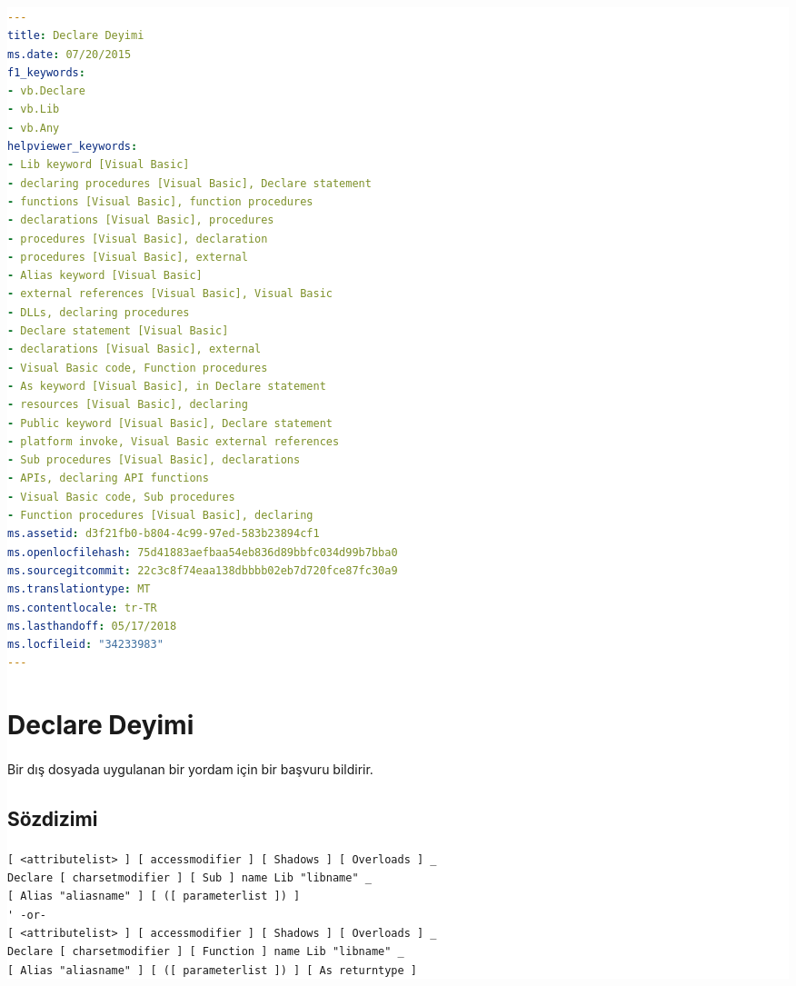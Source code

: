 ```yaml
---
title: Declare Deyimi
ms.date: 07/20/2015
f1_keywords:
- vb.Declare
- vb.Lib
- vb.Any
helpviewer_keywords:
- Lib keyword [Visual Basic]
- declaring procedures [Visual Basic], Declare statement
- functions [Visual Basic], function procedures
- declarations [Visual Basic], procedures
- procedures [Visual Basic], declaration
- procedures [Visual Basic], external
- Alias keyword [Visual Basic]
- external references [Visual Basic], Visual Basic
- DLLs, declaring procedures
- Declare statement [Visual Basic]
- declarations [Visual Basic], external
- Visual Basic code, Function procedures
- As keyword [Visual Basic], in Declare statement
- resources [Visual Basic], declaring
- Public keyword [Visual Basic], Declare statement
- platform invoke, Visual Basic external references
- Sub procedures [Visual Basic], declarations
- APIs, declaring API functions
- Visual Basic code, Sub procedures
- Function procedures [Visual Basic], declaring
ms.assetid: d3f21fb0-b804-4c99-97ed-583b23894cf1
ms.openlocfilehash: 75d41883aefbaa54eb836d89bbfc034d99b7bba0
ms.sourcegitcommit: 22c3c8f74eaa138dbbbb02eb7d720fce87fc30a9
ms.translationtype: MT
ms.contentlocale: tr-TR
ms.lasthandoff: 05/17/2018
ms.locfileid: "34233983"
---
```

# <a name="declare-statement"></a>Declare Deyimi
Bir dış dosyada uygulanan bir yordam için bir başvuru bildirir.  
  
## <a name="syntax"></a>Sözdizimi  
  
```  
[ <attributelist> ] [ accessmodifier ] [ Shadows ] [ Overloads ] _  
Declare [ charsetmodifier ] [ Sub ] name Lib "libname" _  
[ Alias "aliasname" ] [ ([ parameterlist ]) ]  
' -or-  
[ <attributelist> ] [ accessmodifier ] [ Shadows ] [ Overloads ] _  
Declare [ charsetmodifier ] [ Function ] name Lib "libname" _  
[ Alias "aliasname" ] [ ([ parameterlist ]) ] [ As returntype ]  
```  
  